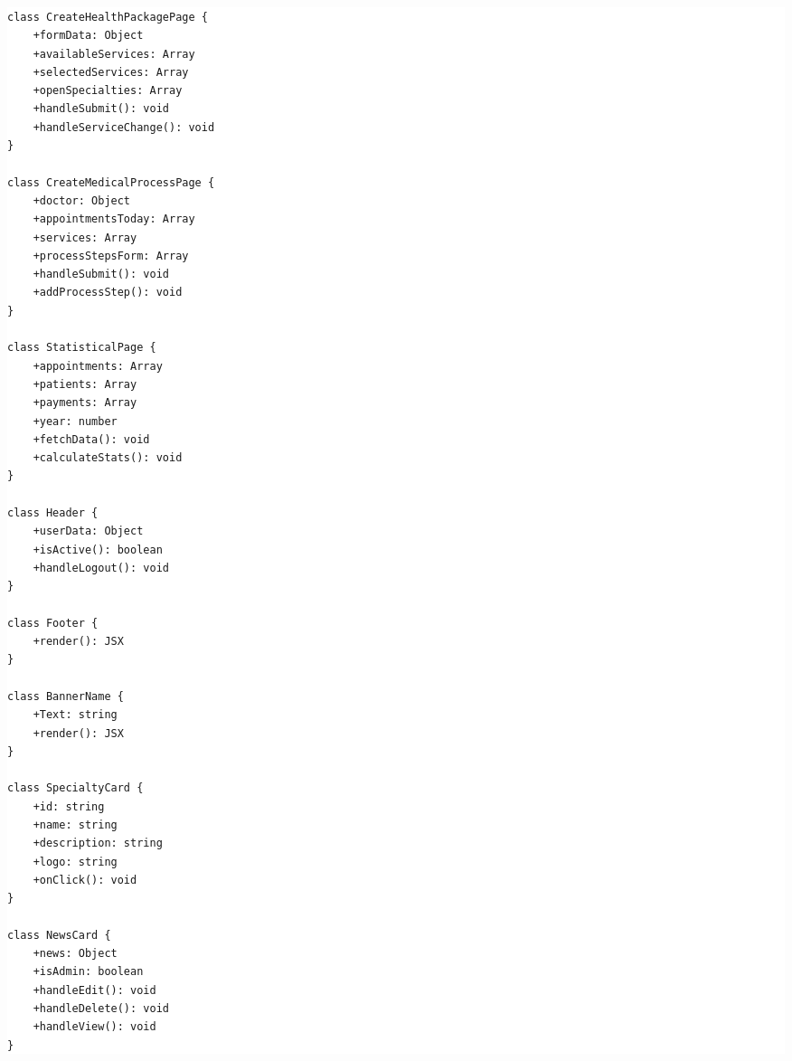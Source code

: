     class CreateHealthPackagePage {
        +formData: Object
        +availableServices: Array
        +selectedServices: Array
        +openSpecialties: Array
        +handleSubmit(): void
        +handleServiceChange(): void
    }
    
    class CreateMedicalProcessPage {
        +doctor: Object
        +appointmentsToday: Array
        +services: Array
        +processStepsForm: Array
        +handleSubmit(): void
        +addProcessStep(): void
    }
    
    class StatisticalPage {
        +appointments: Array
        +patients: Array
        +payments: Array
        +year: number
        +fetchData(): void
        +calculateStats(): void
    }
    
    class Header {
        +userData: Object
        +isActive(): boolean
        +handleLogout(): void
    }
    
    class Footer {
        +render(): JSX
    }
    
    class BannerName {
        +Text: string
        +render(): JSX
    }
    
    class SpecialtyCard {
        +id: string
        +name: string
        +description: string
        +logo: string
        +onClick(): void
    }
    
    class NewsCard {
        +news: Object
        +isAdmin: boolean
        +handleEdit(): void
        +handleDelete(): void
        +handleView(): void
    }
    